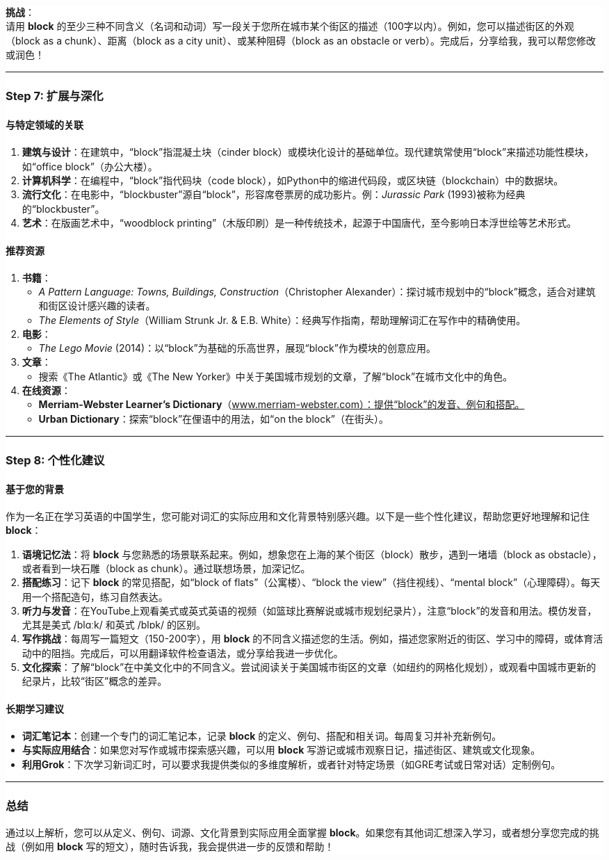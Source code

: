 **挑战**：  
请用 **block** 的至少三种不同含义（名词和动词）写一段关于您所在城市某个街区的描述（100字以内）。例如，您可以描述街区的外观（block as a chunk）、距离（block as a city unit）、或某种阻碍（block as an obstacle or verb）。完成后，分享给我，我可以帮您修改或润色！

---

### Step 7: 扩展与深化

#### 与特定领域的关联
1. **建筑与设计**：在建筑中，“block”指混凝土块（cinder block）或模块化设计的基础单位。现代建筑常使用“block”来描述功能性模块，如“office block”（办公大楼）。
2. **计算机科学**：在编程中，“block”指代码块（code block），如Python中的缩进代码段，或区块链（blockchain）中的数据块。
3. **流行文化**：在电影中，“blockbuster”源自“block”，形容席卷票房的成功影片。例：*Jurassic Park* (1993)被称为经典的“blockbuster”。
4. **艺术**：在版画艺术中，“woodblock printing”（木版印刷）是一种传统技术，起源于中国唐代，至今影响日本浮世绘等艺术形式。

#### 推荐资源
1. **书籍**：  
   - *A Pattern Language: Towns, Buildings, Construction*（Christopher Alexander）：探讨城市规划中的“block”概念，适合对建筑和街区设计感兴趣的读者。  
   - *The Elements of Style*（William Strunk Jr. & E.B. White）：经典写作指南，帮助理解词汇在写作中的精确使用。  
2. **电影**：  
   - *The Lego Movie* (2014)：以“block”为基础的乐高世界，展现“block”作为模块的创意应用。  
3. **文章**：  
   - 搜索《The Atlantic》或《The New Yorker》中关于美国城市规划的文章，了解“block”在城市文化中的角色。  
4. **在线资源**：  
   - **Merriam-Webster Learner’s Dictionary**（www.merriam-webster.com）：提供“block”的发音、例句和搭配。  
   - **Urban Dictionary**：探索“block”在俚语中的用法，如“on the block”（在街头）。

---

### Step 8: 个性化建议

#### 基于您的背景
作为一名正在学习英语的中国学生，您可能对词汇的实际应用和文化背景特别感兴趣。以下是一些个性化建议，帮助您更好地理解和记住 **block**：

1. **语境记忆法**：将 **block** 与您熟悉的场景联系起来。例如，想象您在上海的某个街区（block）散步，遇到一堵墙（block as obstacle），或者看到一块石雕（block as chunk）。通过联想场景，加深记忆。
2. **搭配练习**：记下 **block** 的常见搭配，如“block of flats”（公寓楼）、“block the view”（挡住视线）、“mental block”（心理障碍）。每天用一个搭配造句，练习自然表达。
3. **听力与发音**：在YouTube上观看美式或英式英语的视频（如篮球比赛解说或城市规划纪录片），注意“block”的发音和用法。模仿发音，尤其是美式 /blɑːk/ 和英式 /blɒk/ 的区别。
4. **写作挑战**：每周写一篇短文（150-200字），用 **block** 的不同含义描述您的生活。例如，描述您家附近的街区、学习中的障碍，或体育活动中的阻挡。完成后，可以用翻译软件检查语法，或分享给我进一步优化。
5. **文化探索**：了解“block”在中美文化中的不同含义。尝试阅读关于美国城市街区的文章（如纽约的网格化规划），或观看中国城市更新的纪录片，比较“街区”概念的差异。

#### 长期学习建议
- **词汇笔记本**：创建一个专门的词汇笔记本，记录 **block** 的定义、例句、搭配和相关词。每周复习并补充新例句。
- **与实际应用结合**：如果您对写作或城市探索感兴趣，可以用 **block** 写游记或城市观察日记，描述街区、建筑或文化现象。
- **利用Grok**：下次学习新词汇时，可以要求我提供类似的多维度解析，或者针对特定场景（如GRE考试或日常对话）定制例句。

---

### 总结
通过以上解析，您可以从定义、例句、词源、文化背景到实际应用全面掌握 **block**。如果您有其他词汇想深入学习，或者想分享您完成的挑战（例如用 **block** 写的短文），随时告诉我，我会提供进一步的反馈和帮助！